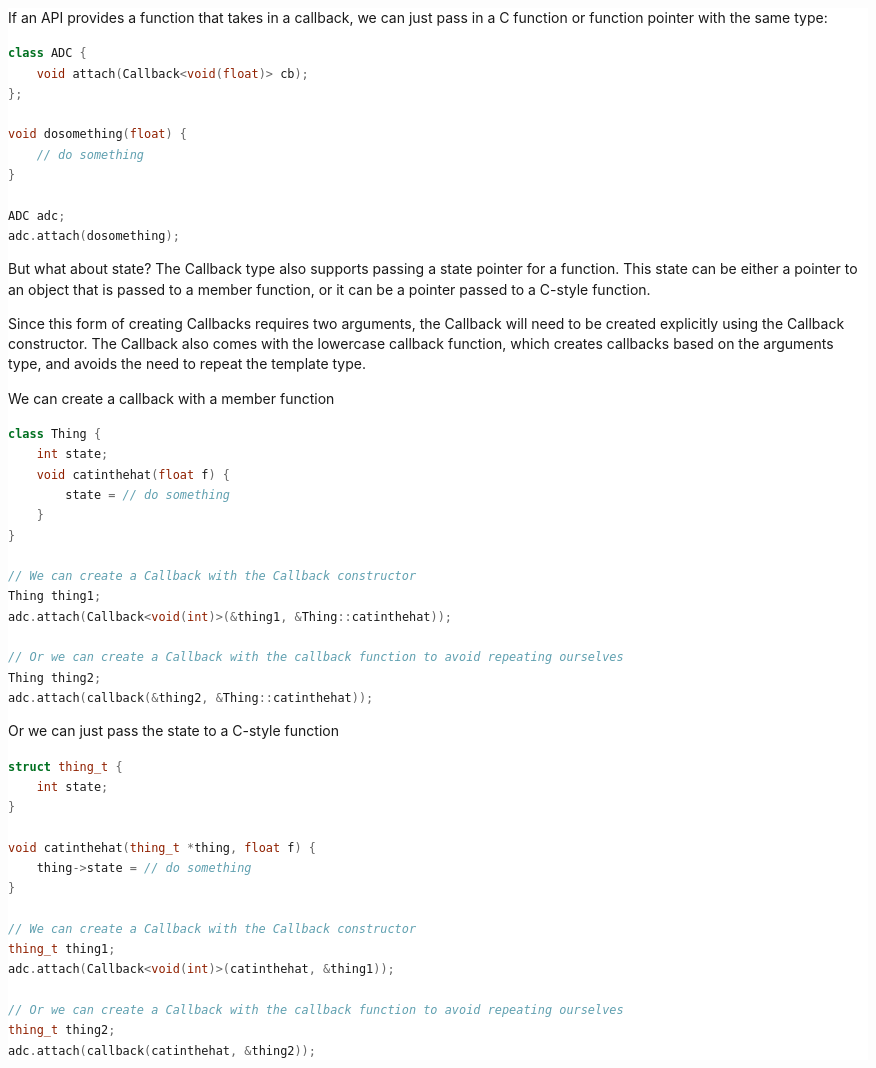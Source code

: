 If an API provides a function that takes in a callback, we can just pass in a C function or function pointer with the same type:

``` c++
class ADC {
    void attach(Callback<void(float)> cb);
};

void dosomething(float) {
    // do something
}

ADC adc;
adc.attach(dosomething);
```

But what about state? The Callback type also supports passing a state pointer for a function. This state can be either a pointer to an object that is passed to a member function, or it can be a pointer passed to a C-style function.

Since this form of creating Callbacks requires two arguments, the Callback will need to be created explicitly using the Callback constructor. The Callback also comes with the lowercase callback function, which creates callbacks based on the arguments type, and avoids the need to repeat the template type.

We can create a callback with a member function

``` c++
class Thing {
    int state;
    void catinthehat(float f) {
        state = // do something
    }
}

// We can create a Callback with the Callback constructor
Thing thing1;
adc.attach(Callback<void(int)>(&thing1, &Thing::catinthehat));

// Or we can create a Callback with the callback function to avoid repeating ourselves
Thing thing2;
adc.attach(callback(&thing2, &Thing::catinthehat));
```

Or we can just pass the state to a C-style function

``` c++
struct thing_t {
    int state;
}

void catinthehat(thing_t *thing, float f) {
    thing->state = // do something
}

// We can create a Callback with the Callback constructor
thing_t thing1;
adc.attach(Callback<void(int)>(catinthehat, &thing1));

// Or we can create a Callback with the callback function to avoid repeating ourselves
thing_t thing2;
adc.attach(callback(catinthehat, &thing2));
```
